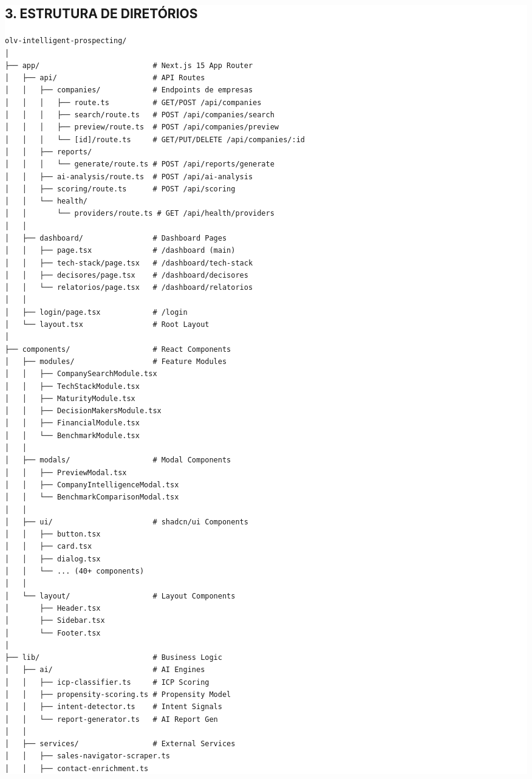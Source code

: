 
## 3. ESTRUTURA DE DIRETÓRIOS

```
olv-intelligent-prospecting/
│
├── app/                          # Next.js 15 App Router
│   ├── api/                      # API Routes
│   │   ├── companies/            # Endpoints de empresas
│   │   │   ├── route.ts          # GET/POST /api/companies
│   │   │   ├── search/route.ts   # POST /api/companies/search
│   │   │   ├── preview/route.ts  # POST /api/companies/preview
│   │   │   └── [id]/route.ts     # GET/PUT/DELETE /api/companies/:id
│   │   ├── reports/
│   │   │   └── generate/route.ts # POST /api/reports/generate
│   │   ├── ai-analysis/route.ts  # POST /api/ai-analysis
│   │   ├── scoring/route.ts      # POST /api/scoring
│   │   └── health/
│   │       └── providers/route.ts # GET /api/health/providers
│   │
│   ├── dashboard/                # Dashboard Pages
│   │   ├── page.tsx              # /dashboard (main)
│   │   ├── tech-stack/page.tsx   # /dashboard/tech-stack
│   │   ├── decisores/page.tsx    # /dashboard/decisores
│   │   └── relatorios/page.tsx   # /dashboard/relatorios
│   │
│   ├── login/page.tsx            # /login
│   └── layout.tsx                # Root Layout
│
├── components/                   # React Components
│   ├── modules/                  # Feature Modules
│   │   ├── CompanySearchModule.tsx
│   │   ├── TechStackModule.tsx
│   │   ├── MaturityModule.tsx
│   │   ├── DecisionMakersModule.tsx
│   │   ├── FinancialModule.tsx
│   │   └── BenchmarkModule.tsx
│   │
│   ├── modals/                   # Modal Components
│   │   ├── PreviewModal.tsx
│   │   ├── CompanyIntelligenceModal.tsx
│   │   └── BenchmarkComparisonModal.tsx
│   │
│   ├── ui/                       # shadcn/ui Components
│   │   ├── button.tsx
│   │   ├── card.tsx
│   │   ├── dialog.tsx
│   │   └── ... (40+ components)
│   │
│   └── layout/                   # Layout Components
│       ├── Header.tsx
│       ├── Sidebar.tsx
│       └── Footer.tsx
│
├── lib/                          # Business Logic
│   ├── ai/                       # AI Engines
│   │   ├── icp-classifier.ts     # ICP Scoring
│   │   ├── propensity-scoring.ts # Propensity Model
│   │   ├── intent-detector.ts    # Intent Signals
│   │   └── report-generator.ts   # AI Report Gen
│   │
│   ├── services/                 # External Services
│   │   ├── sales-navigator-scraper.ts
│   │   ├── contact-enrichment.ts
```